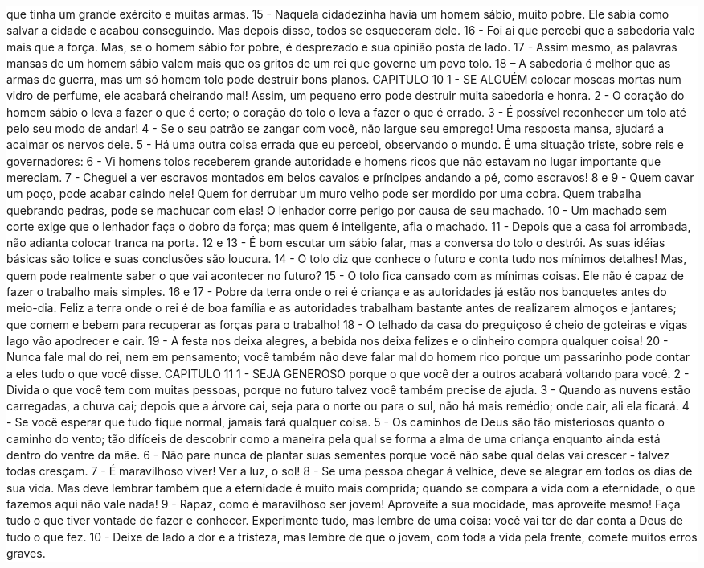 que tinha um grande exército e muitas armas.
15 - Naquela cidadezinha havia um homem sábio, muito pobre. Ele sabia como salvar a cidade
e acabou conseguindo. Mas depois disso, todos se esqueceram dele.
16 - Foi ai que percebi que a sabedoria vale mais que a força. Mas, se o homem sábio for
pobre, é desprezado e sua opinião posta de lado.
17 - Assim mesmo, as palavras mansas de um homem sábio valem mais que os gritos de um
rei que governe um povo tolo.
18 – A sabedoria é melhor que as armas de guerra, mas um só homem tolo pode destruir bons
planos.
CAPITULO 10
1 - SE ALGUÉM colocar moscas mortas num vidro de perfume, ele acabará cheirando mal!
Assim, um pequeno erro pode destruir muita sabedoria e honra.
2 - O coração do homem sábio o leva a fazer o que é certo; o coração do tolo o leva a fazer o
que é errado.
3 - É possível reconhecer um tolo até pelo seu modo de andar!
4 - Se o seu patrão se zangar com você, não largue seu emprego! Uma resposta mansa,
ajudará a acalmar os nervos dele.
5 - Há uma outra coisa errada que eu percebi, observando o mundo. É uma situação triste,
sobre reis e governadores:
6 - Vi homens tolos receberem grande autoridade e homens ricos que não estavam no lugar
importante que mereciam.
7 - Cheguei a ver escravos montados em belos cavalos e príncipes andando a pé, como
escravos!
8 e 9 - Quem cavar um poço, pode acabar caindo nele! Quem for derrubar um muro velho
pode ser mordido por uma cobra. Quem trabalha quebrando pedras, pode se machucar com
elas! O lenhador corre perigo por causa de seu machado.
10 - Um machado sem corte exige que o lenhador faça o dobro da força; mas quem é
inteligente, afia o machado.
11 - Depois que a casa foi arrombada, não adianta colocar tranca na porta.
12 e 13 - É bom escutar um sábio falar, mas a conversa do tolo o destrói. As suas idéias
básicas são tolice e suas conclusões são loucura.
14 - O tolo diz que conhece o futuro e conta tudo nos mínimos detalhes! Mas, quem pode
realmente saber o que vai acontecer no futuro?
15 - O tolo fica cansado com as mínimas coisas. Ele não é capaz de fazer o trabalho mais
simples.
16 e 17 - Pobre da terra onde o rei é criança e as autoridades já estão nos banquetes antes do
meio-dia. Feliz a terra onde o rei é de boa família e as autoridades trabalham bastante antes
de realizarem almoços e jantares; que comem e bebem para recuperar as forças para o
trabalho!
18 - O telhado da casa do preguiçoso é cheio de goteiras e vigas lago vão apodrecer e cair.
19 - A festa nos deixa alegres, a bebida nos deixa felizes e o dinheiro compra qualquer coisa!
20 - Nunca fale mal do rei, nem em pensamento; você também não deve falar mal do homem
rico porque um passarinho pode contar a eles tudo o que você disse.
CAPITULO 11
1 - SEJA GENEROSO porque o que você der a outros acabará voltando para você.
2 - Divida o que você tem com muitas pessoas, porque no futuro talvez você também precise
de ajuda.
3 - Quando as nuvens estão carregadas, a chuva cai; depois que a árvore cai, seja para o
norte ou para o sul, não há mais remédio; onde cair, ali ela ficará.
4 - Se você esperar que tudo fique normal, jamais fará qualquer coisa.
5 - Os caminhos de Deus são tão misteriosos quanto o caminho do vento; tão difíceis de
descobrir como a maneira pela qual se forma a alma de uma criança enquanto ainda está
dentro do ventre da mãe.
6 - Não pare nunca de plantar suas sementes porque você não sabe qual delas vai crescer -
talvez todas cresçam.
7 - É maravilhoso viver! Ver a luz, o sol!
8 - Se uma pessoa chegar á velhice, deve se alegrar em todos os dias de sua vida. Mas deve
lembrar também que a eternidade é muito mais comprida; quando se compara a vida com a
eternidade, o que fazemos aqui não vale nada!
9 - Rapaz, como é maravilhoso ser jovem! Aproveite a sua mocidade, mas aproveite mesmo!
Faça tudo o que tiver vontade de fazer e conhecer. Experimente tudo, mas lembre de uma
coisa: você vai ter de dar conta a Deus de tudo o que fez.
10 - Deixe de lado a dor e a tristeza, mas lembre de que o jovem, com toda a vida pela frente,
comete muitos erros graves.